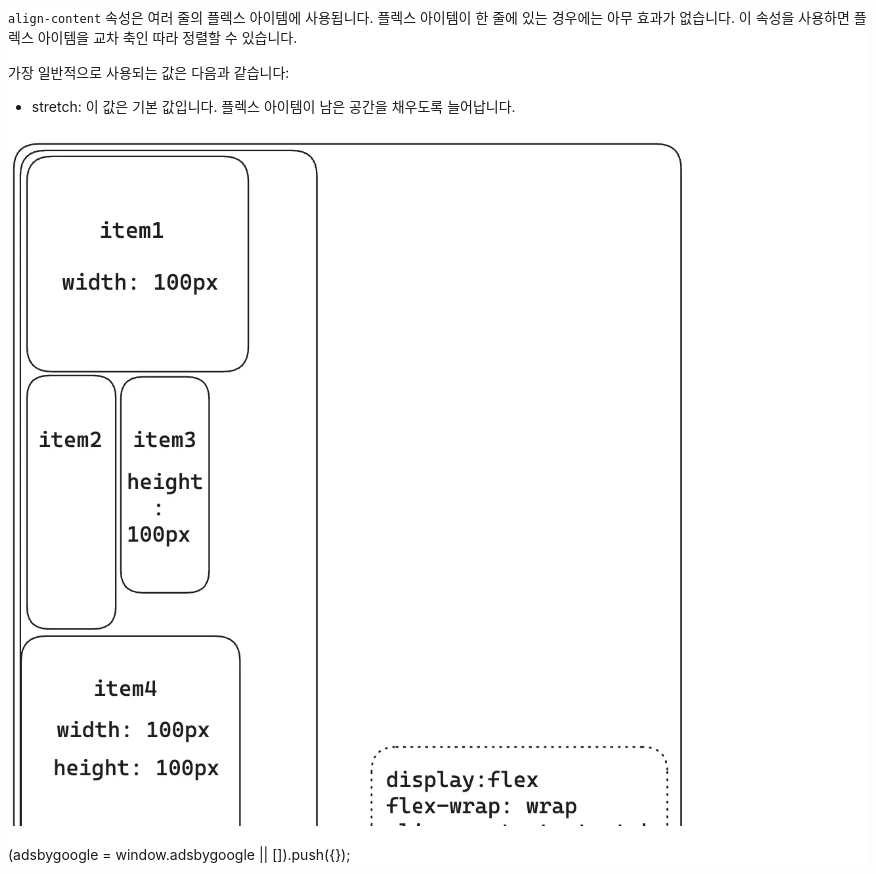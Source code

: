 `align-content` 속성은 여러 줄의 플렉스 아이템에 사용됩니다. 플렉스 아이템이 한 줄에 있는 경우에는 아무 효과가 없습니다. 이 속성을 사용하면 플렉스 아이템을 교차 축인 따라 정렬할 수 있습니다.

가장 일반적으로 사용되는 값은 다음과 같습니다:

- stretch: 이 값은 기본 값입니다. 플렉스 아이템이 남은 공간을 채우도록 늘어납니다.

![CSSFlexboxFundamentals_22.png](./img/CSSFlexboxFundamentals_22.png)


<ins class="adsbygoogle"
  style="display:block"
  data-ad-client="ca-pub-4877378276818686"
  data-ad-slot="9743150776"
  data-ad-format="auto"
  data-full-width-responsive="true"></ins>
<component is="script">
(adsbygoogle = window.adsbygoogle || []).push({});
</component>
